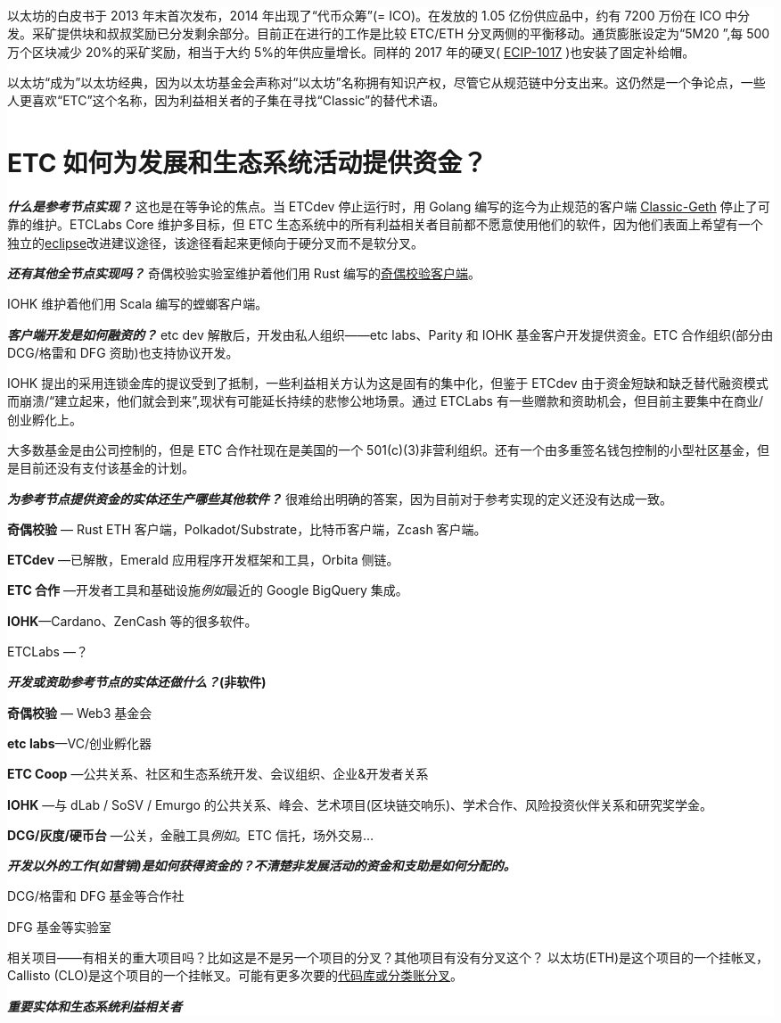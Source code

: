 以太坊的白皮书于 2013 年末首次发布，2014 年出现了“代币众筹”(= ICO)。在发放的 1.05 亿份供应品中，约有 7200 万份在 ICO 中分发。采矿提供块和叔叔奖励已分发剩余部分。目前正在进行的工作是比较 ETC/ETH 分叉两侧的平衡移动。通货膨胀设定为“5M20 ”,每 500 万个区块减少 20%的采矿奖励，相当于大约 5%的年供应量增长。同样的 2017 年的硬叉( [ECIP-1017](https://github.com/ethereumproject/ECIPs/blob/master/ECIPs/ECIP-1017.md) )也安装了固定补给帽。

以太坊“成为”以太坊经典，因为以太坊基金会声称对“以太坊”名称拥有知识产权，尽管它从规范链中分支出来。这仍然是一个争论点，一些人更喜欢“ETC”这个名称，因为利益相关者的子集在寻找“Classic”的替代术语。

# **ETC 如何为发展和生态系统活动提供资金？**

***什么是参考节点实现？*** 这也是在等争论的焦点。当 ETCdev 停止运行时，用 Golang 编写的迄今为止规范的客户端 [Classic-Geth](https://ethereumclassic.github.io/) 停止了可靠的维护。ETCLabs Core 维护多目标，但 ETC 生态系统中的所有利益相关者目前都不愿意使用他们的软件，因为他们表面上希望有一个独立的[eclipse](https://github.com/etclabscore/ECLIPs/pull/2#pullrequestreview-202791681)改进建议途径，该途径看起来更倾向于硬分叉而不是软分叉。

***还有其他全节点实现吗？*** 奇偶校验实验室维护着他们用 Rust 编写的[奇偶校验客户端](https://github.com/paritytech/parity-ethereum)。

IOHK 维护着他们用 Scala 编写的螳螂客户端。

***客户端开发是如何融资的？*** etc dev 解散后，开发由私人组织——etc labs、Parity 和 IOHK 基金客户开发提供资金。ETC 合作组织(部分由 DCG/格雷和 DFG 资助)也支持协议开发。

IOHK 提出的采用连锁金库的提议受到了抵制，一些利益相关方认为这是固有的集中化，但鉴于 ETCdev 由于资金短缺和缺乏替代融资模式而崩溃/“建立起来，他们就会到来”,现状有可能延长持续的悲惨公地场景。通过 ETCLabs 有一些赠款和资助机会，但目前主要集中在商业/创业孵化上。

大多数基金是由公司控制的，但是 ETC 合作社现在是美国的一个 501(c)(3)非营利组织。还有一个由多重签名钱包控制的小型社区基金，但是目前还没有支付该基金的计划。

***为参考节点提供资金的实体还生产哪些其他软件？*** 很难给出明确的答案，因为目前对于参考实现的定义还没有达成一致。

**奇偶校验** — Rust ETH 客户端，Polkadot/Substrate，比特币客户端，Zcash 客户端。

**ETCdev** —已解散，Emerald 应用程序开发框架和工具，Orbita 侧链。

**ETC 合作** —开发者工具和基础设施*例如*最近的 Google BigQuery 集成。

**IOHK**—Cardano、ZenCash 等的很多软件。

ETCLabs —？

***开发或资助参考节点的实体还做什么？*(非软件)**

**奇偶校验** — Web3 基金会

**etc labs**—VC/创业孵化器

**ETC Coop** —公共关系、社区和生态系统开发、会议组织、企业&开发者关系

**IOHK** —与 dLab / SoSV / Emurgo 的公共关系、峰会、艺术项目(区块链交响乐)、学术合作、风险投资伙伴关系和研究奖学金。

**DCG/灰度/硬币台** —公关，金融工具*例如*。ETC 信托，场外交易…

***开发以外的工作(如营销)是如何获得资金的？不清楚非发展活动的资金和支助是如何分配的。***

DCG/格雷和 DFG 基金等合作社

DFG 基金等实验室

相关项目——有相关的重大项目吗？比如这是不是另一个项目的分叉？其他项目有没有分叉这个？
以太坊(ETH)是这个项目的一个挂帐叉，Callisto (CLO)是这个项目的一个挂帐叉。可能有更多次要的[代码库或分类账分叉](https://hackernoon.com/towards-an-analytical-discipline-of-forkonomy-summer-2018-e6da993ee3f9)。

***重要实体和生态系统利益相关者***
